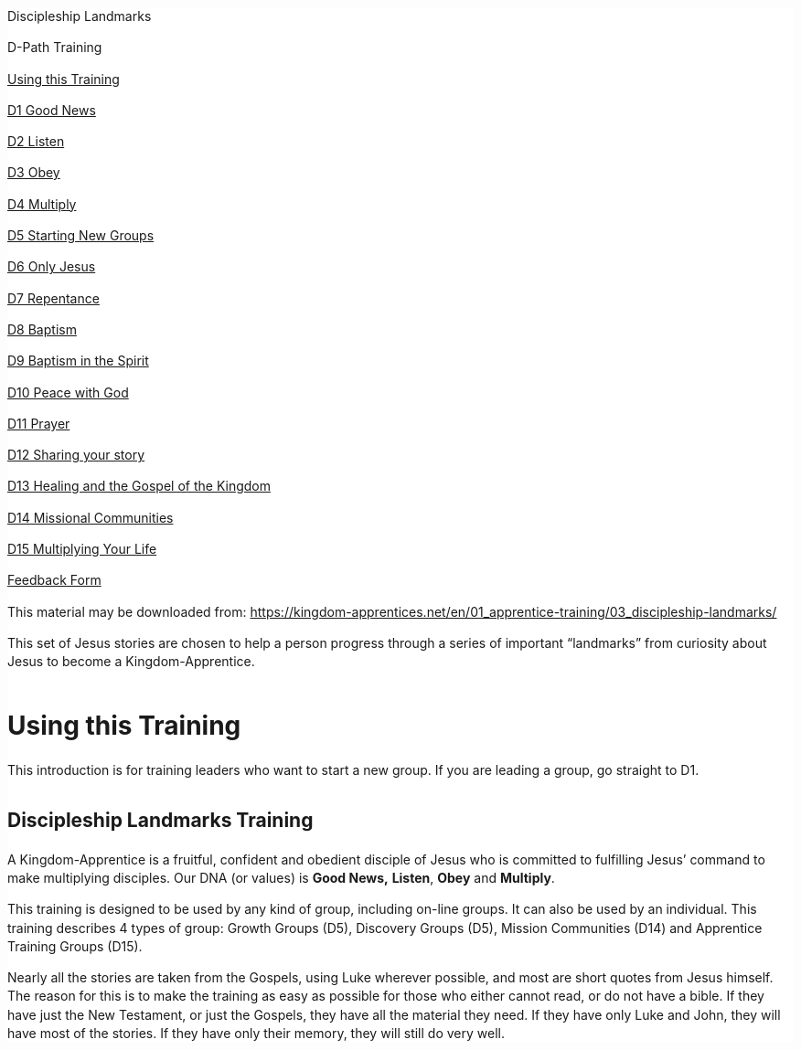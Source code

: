 Discipleship Landmarks

D-Path Training

[Using this Training](#using-this-training)

[D1 Good News](#d1-good-news)

[D2 Listen](#d2-listen)

[D3 Obey](#d3-obey)

[D4 Multiply](#d4-multiply)

[D5 Starting New Groups](#d5-starting-new-groups)

[D6 Only Jesus](#d6-only-jesus)

[D7 Repentance](#d7-repentance)

[D8 Baptism](#d8-baptism)

[D9 Baptism in the Spirit](#d9-baptism-in-the-spirit)

[D10 Peace with God](#d10-peace-with-god)

[D11 Prayer](#d11-prayer)

[D12 Sharing your story](#d12-sharing-your-story)

[D13 Healing and the Gospel of the Kingdom](#d13-healing-and-the-gospel-of-the-kingdom)

[D14 Missional Communities](#d14-missional-communities)

[D15 Multiplying Your Life](#d15-multiplying-your-life)

[Feedback Form](#feedback-form)

This material may be downloaded from: <https://kingdom-apprentices.net/en/01_apprentice-training/03_discipleship-landmarks/>

This set of Jesus stories are chosen to help a person progress through a series of important “landmarks” from curiosity about Jesus to become a Kingdom-Apprentice.

# Using this Training

This introduction is for training leaders who want to start a new group. If you are leading a group, go straight to D1.

## Discipleship Landmarks Training

A Kingdom-Apprentice is a fruitful, confident and obedient disciple of Jesus who is committed to fulfilling Jesus’ command to make multiplying disciples. Our DNA (or values) is **Good News,** **Listen**, **Obey** and **Multiply**.

This training is designed to be used by any kind of group, including on-line groups. It can also be used by an individual. This training describes 4 types of group: Growth Groups (D5), Discovery Groups (D5), Mission Communities (D14) and Apprentice Training Groups (D15).

Nearly all the stories are taken from the Gospels, using Luke wherever possible, and most are short quotes from Jesus himself. The reason for this is to make the training as easy as possible for those who either cannot read, or do not have a bible. If they have just the New Testament, or just the Gospels, they have all the material they need. If they have only Luke and John, they will have most of the stories. If they have only their memory, they will still do very well.
